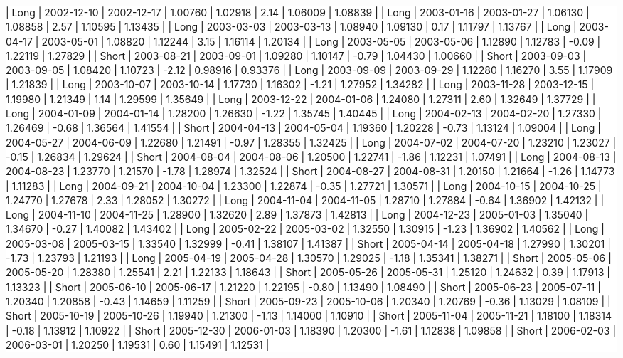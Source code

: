 | Long | 2002-12-10 | 2002-12-17 | 1.00760 | 1.02918 | 2.14 | 1.06009 | 1.08839 |
| Long | 2003-01-16 | 2003-01-27 | 1.06130 | 1.08858 | 2.57 | 1.10595 | 1.13435 |
| Long | 2003-03-03 | 2003-03-13 | 1.08940 | 1.09130 | 0.17 | 1.11797 | 1.13767 |
| Long | 2003-04-17 | 2003-05-01 | 1.08820 | 1.12244 | 3.15 | 1.16114 | 1.20134 |
| Long | 2003-05-05 | 2003-05-06 | 1.12890 | 1.12783 | -0.09 | 1.22119 | 1.27829 |
| Short | 2003-08-21 | 2003-09-01 | 1.09280 | 1.10147 | -0.79 | 1.04430 | 1.00660 |
| Short | 2003-09-03 | 2003-09-05 | 1.08420 | 1.10723 | -2.12 | 0.98916 | 0.93376 |
| Long | 2003-09-09 | 2003-09-29 | 1.12280 | 1.16270 | 3.55 | 1.17909 | 1.21839 |
| Long | 2003-10-07 | 2003-10-14 | 1.17730 | 1.16302 | -1.21 | 1.27952 | 1.34282 |
| Long | 2003-11-28 | 2003-12-15 | 1.19980 | 1.21349 | 1.14 | 1.29599 | 1.35649 |
| Long | 2003-12-22 | 2004-01-06 | 1.24080 | 1.27311 | 2.60 | 1.32649 | 1.37729 |
| Long | 2004-01-09 | 2004-01-14 | 1.28200 | 1.26630 | -1.22 | 1.35745 | 1.40445 |
| Long | 2004-02-13 | 2004-02-20 | 1.27330 | 1.26469 | -0.68 | 1.36564 | 1.41554 |
| Short | 2004-04-13 | 2004-05-04 | 1.19360 | 1.20228 | -0.73 | 1.13124 | 1.09004 |
| Long | 2004-05-27 | 2004-06-09 | 1.22680 | 1.21491 | -0.97 | 1.28355 | 1.32425 |
| Long | 2004-07-02 | 2004-07-20 | 1.23210 | 1.23027 | -0.15 | 1.26834 | 1.29624 |
| Short | 2004-08-04 | 2004-08-06 | 1.20500 | 1.22741 | -1.86 | 1.12231 | 1.07491 |
| Long | 2004-08-13 | 2004-08-23 | 1.23770 | 1.21570 | -1.78 | 1.28974 | 1.32524 |
| Short | 2004-08-27 | 2004-08-31 | 1.20150 | 1.21664 | -1.26 | 1.14773 | 1.11283 |
| Long | 2004-09-21 | 2004-10-04 | 1.23300 | 1.22874 | -0.35 | 1.27721 | 1.30571 |
| Long | 2004-10-15 | 2004-10-25 | 1.24770 | 1.27678 | 2.33 | 1.28052 | 1.30272 |
| Long | 2004-11-04 | 2004-11-05 | 1.28710 | 1.27884 | -0.64 | 1.36902 | 1.42132 |
| Long | 2004-11-10 | 2004-11-25 | 1.28900 | 1.32620 | 2.89 | 1.37873 | 1.42813 |
| Long | 2004-12-23 | 2005-01-03 | 1.35040 | 1.34670 | -0.27 | 1.40082 | 1.43402 |
| Long | 2005-02-22 | 2005-03-02 | 1.32550 | 1.30915 | -1.23 | 1.36902 | 1.40562 |
| Long | 2005-03-08 | 2005-03-15 | 1.33540 | 1.32999 | -0.41 | 1.38107 | 1.41387 |
| Short | 2005-04-14 | 2005-04-18 | 1.27990 | 1.30201 | -1.73 | 1.23793 | 1.21193 |
| Long | 2005-04-19 | 2005-04-28 | 1.30570 | 1.29025 | -1.18 | 1.35341 | 1.38271 |
| Short | 2005-05-06 | 2005-05-20 | 1.28380 | 1.25541 | 2.21 | 1.22133 | 1.18643 |
| Short | 2005-05-26 | 2005-05-31 | 1.25120 | 1.24632 | 0.39 | 1.17913 | 1.13323 |
| Short | 2005-06-10 | 2005-06-17 | 1.21220 | 1.22195 | -0.80 | 1.13490 | 1.08490 |
| Short | 2005-06-23 | 2005-07-11 | 1.20340 | 1.20858 | -0.43 | 1.14659 | 1.11259 |
| Short | 2005-09-23 | 2005-10-06 | 1.20340 | 1.20769 | -0.36 | 1.13029 | 1.08109 |
| Short | 2005-10-19 | 2005-10-26 | 1.19940 | 1.21300 | -1.13 | 1.14000 | 1.10910 |
| Short | 2005-11-04 | 2005-11-21 | 1.18100 | 1.18314 | -0.18 | 1.13912 | 1.10922 |
| Short | 2005-12-30 | 2006-01-03 | 1.18390 | 1.20300 | -1.61 | 1.12838 | 1.09858 |
| Short | 2006-02-03 | 2006-03-01 | 1.20250 | 1.19531 | 0.60 | 1.15491 | 1.12531 |